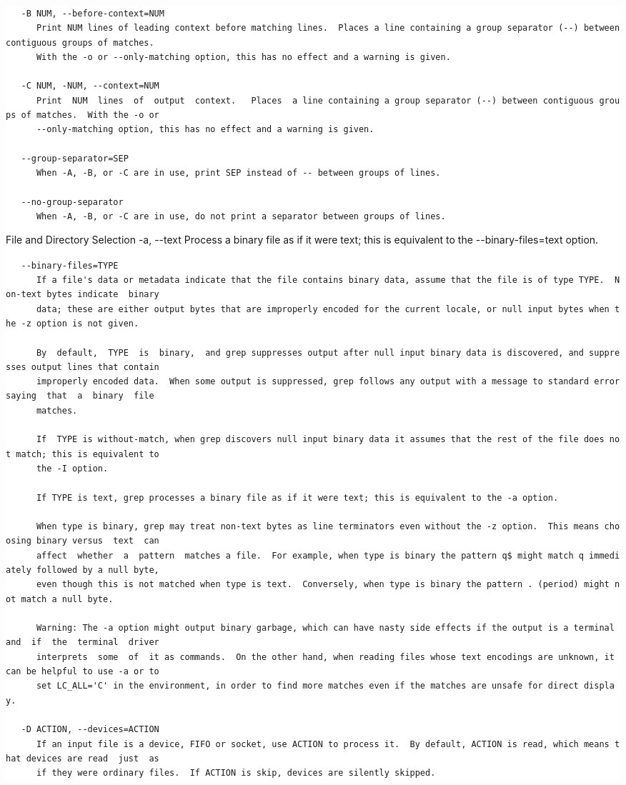       -B NUM, --before-context=NUM
	      Print NUM lines of leading context before matching lines.	 Places a line containing a group separator (--) between contiguous groups of matches.
	      With the -o or --only-matching option, this has no effect and a warning is given.

       -C NUM, -NUM, --context=NUM
	      Print  NUM  lines	 of  output  context.	Places	a line containing a group separator (--) between contiguous groups of matches.	With the -o or
	      --only-matching option, this has no effect and a warning is given.

       --group-separator=SEP
	      When -A, -B, or -C are in use, print SEP instead of -- between groups of lines.

       --no-group-separator
	      When -A, -B, or -C are in use, do not print a separator between groups of lines.

   File and Directory Selection
       -a, --text
	      Process a binary file as if it were text; this is equivalent to the --binary-files=text option.

       --binary-files=TYPE
	      If a file's data or metadata indicate that the file contains binary data, assume that the file is of type TYPE.  Non-text bytes indicate	binary
	      data; these are either output bytes that are improperly encoded for the current locale, or null input bytes when the -z option is not given.

	      By  default,  TYPE  is  binary,  and grep suppresses output after null input binary data is discovered, and suppresses output lines that contain
	      improperly encoded data.	When some output is suppressed, grep follows any output with a message to standard error saying	 that  a  binary  file
	      matches.

	      If  TYPE is without-match, when grep discovers null input binary data it assumes that the rest of the file does not match; this is equivalent to
	      the -I option.

	      If TYPE is text, grep processes a binary file as if it were text; this is equivalent to the -a option.

	      When type is binary, grep may treat non-text bytes as line terminators even without the -z option.  This means choosing binary versus  text  can
	      affect  whether  a  pattern  matches a file.  For example, when type is binary the pattern q$ might match q immediately followed by a null byte,
	      even though this is not matched when type is text.  Conversely, when type is binary the pattern . (period) might not match a null byte.

	      Warning: The -a option might output binary garbage, which can have nasty side effects if the output is a terminal and  if	 the  terminal	driver
	      interprets  some	of  it as commands.  On the other hand, when reading files whose text encodings are unknown, it can be helpful to use -a or to
	      set LC_ALL='C' in the environment, in order to find more matches even if the matches are unsafe for direct display.

       -D ACTION, --devices=ACTION
	      If an input file is a device, FIFO or socket, use ACTION to process it.  By default, ACTION is read, which means that devices are read  just  as
	      if they were ordinary files.  If ACTION is skip, devices are silently skipped.
